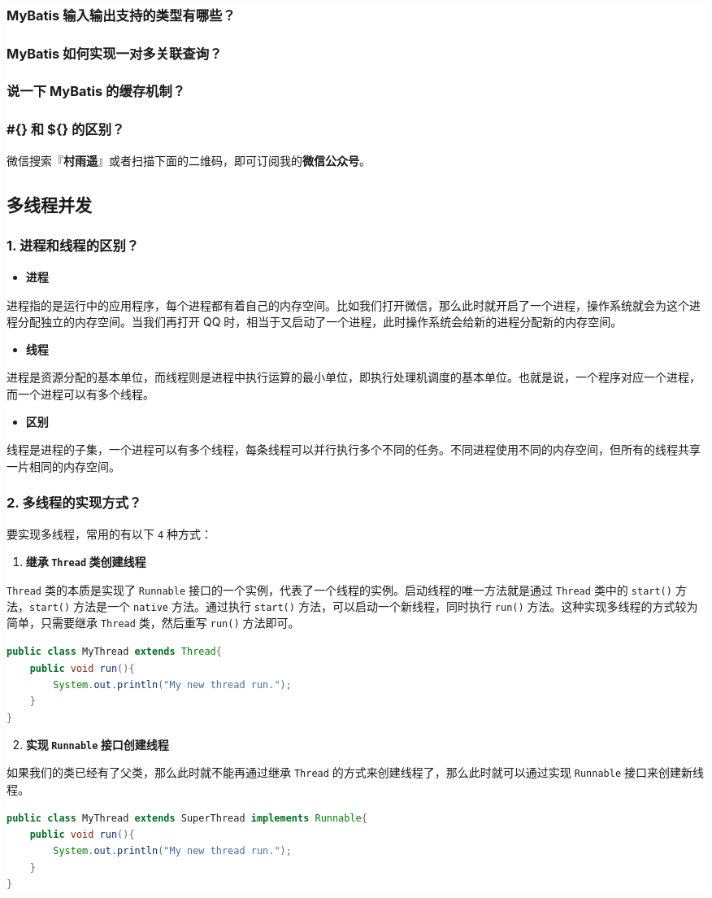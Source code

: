 ### MyBatis 输入输出支持的类型有哪些？

### MyBatis 如何实现一对多关联查询？

### 说一下 MyBatis 的缓存机制？

### #{} 和 ${} 的区别？

微信搜索『**村雨遥**』或者扫描下面的二维码，即可订阅我的**微信公众号**。





## 多线程并发

### 1. 进程和线程的区别？

-   **进程**

进程指的是运行中的应用程序，每个进程都有着自己的内存空间。比如我们打开微信，那么此时就开启了一个进程，操作系统就会为这个进程分配独立的内存空间。当我们再打开 QQ 时，相当于又启动了一个进程，此时操作系统会给新的进程分配新的内存空间。

-   **线程**

进程是资源分配的基本单位，而线程则是进程中执行运算的最小单位，即执行处理机调度的基本单位。也就是说，一个程序对应一个进程，而一个进程可以有多个线程。

-   **区别**

线程是进程的子集，一个进程可以有多个线程，每条线程可以并行执行多个不同的任务。不同进程使用不同的内存空间，但所有的线程共享一片相同的内存空间。

### 2. 多线程的实现方式？

要实现多线程，常用的有以下 `4` 种方式：

1.   **继承 `Thread` 类创建线程**

`Thread` 类的本质是实现了 `Runnable` 接口的一个实例，代表了一个线程的实例。启动线程的唯一方法就是通过 `Thread` 类中的 `start()` 方法，`start()` 方法是一个 `native` 方法。通过执行 `start()` 方法，可以启动一个新线程，同时执行 `run()` 方法。这种实现多线程的方式较为简单，只需要继承 `Thread` 类，然后重写 `run()` 方法即可。

```java
public class MyThread extends Thread{
    public void run(){
        System.out.println("My new thread run.");
    }
}
```

2.   **实现 `Runnable` 接口创建线程**

如果我们的类已经有了父类，那么此时就不能再通过继承 `Thread` 的方式来创建线程了，那么此时就可以通过实现 `Runnable` 接口来创建新线程。

```java
public class MyThread extends SuperThread implements Runnable{
    public void run(){
        System.out.println("My new thread run.");
    }
}
```
